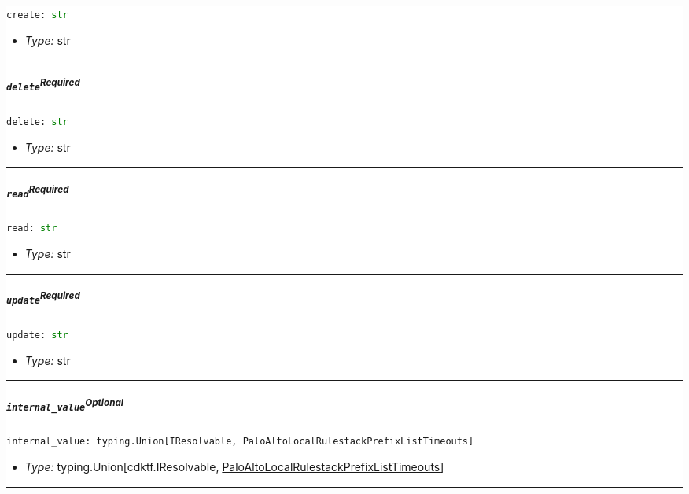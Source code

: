 ```python
create: str
```

- *Type:* str

---

##### `delete`<sup>Required</sup> <a name="delete" id="@cdktf/provider-azurerm.paloAltoLocalRulestackPrefixList.PaloAltoLocalRulestackPrefixListTimeoutsOutputReference.property.delete"></a>

```python
delete: str
```

- *Type:* str

---

##### `read`<sup>Required</sup> <a name="read" id="@cdktf/provider-azurerm.paloAltoLocalRulestackPrefixList.PaloAltoLocalRulestackPrefixListTimeoutsOutputReference.property.read"></a>

```python
read: str
```

- *Type:* str

---

##### `update`<sup>Required</sup> <a name="update" id="@cdktf/provider-azurerm.paloAltoLocalRulestackPrefixList.PaloAltoLocalRulestackPrefixListTimeoutsOutputReference.property.update"></a>

```python
update: str
```

- *Type:* str

---

##### `internal_value`<sup>Optional</sup> <a name="internal_value" id="@cdktf/provider-azurerm.paloAltoLocalRulestackPrefixList.PaloAltoLocalRulestackPrefixListTimeoutsOutputReference.property.internalValue"></a>

```python
internal_value: typing.Union[IResolvable, PaloAltoLocalRulestackPrefixListTimeouts]
```

- *Type:* typing.Union[cdktf.IResolvable, <a href="#@cdktf/provider-azurerm.paloAltoLocalRulestackPrefixList.PaloAltoLocalRulestackPrefixListTimeouts">PaloAltoLocalRulestackPrefixListTimeouts</a>]

---




